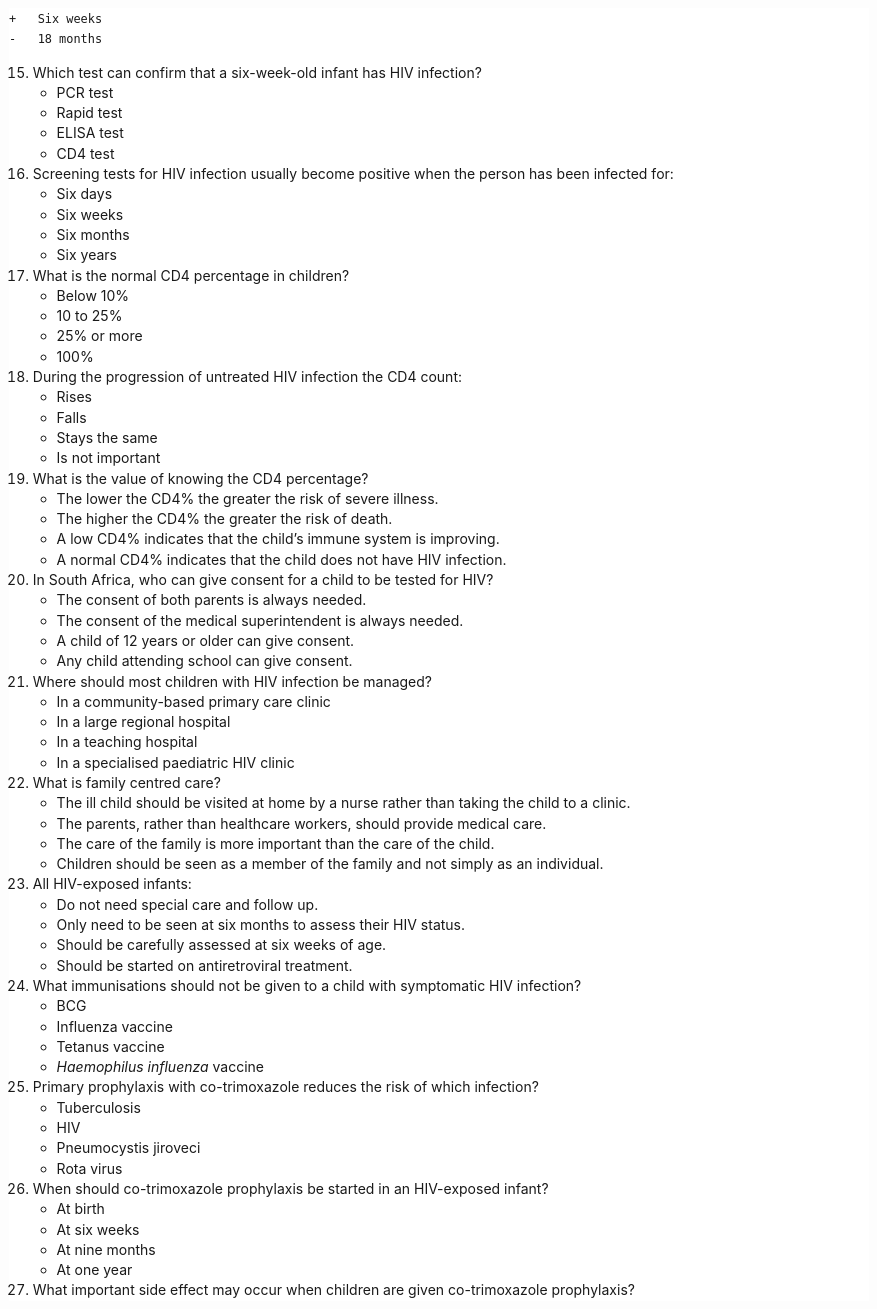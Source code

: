 	+	Six weeks
	-	18 months
15.	Which test can confirm that a six-week-old infant has HIV infection?
	+	PCR test
	-	Rapid test
	-	ELISA test
	-	CD4 test
16.	Screening tests for HIV infection usually become positive when the person has been infected for:
	-	Six days
	+	Six weeks
	-	Six months
	-	Six years
17.	What is the normal CD4 percentage in children?
	-	Below 10%
	-	10 to 25%
	+	25% or more
	-	100%
18.	During the progression of untreated HIV infection the CD4 count:
	-	Rises
	+	Falls
	-	Stays the same
	-	Is not important
19.	What is the value of knowing the CD4 percentage?
	+	The lower the CD4% the greater the risk of severe illness.
	-	The higher the CD4% the greater the risk of death.
	-	A low CD4% indicates that the child’s immune system is improving.
	-	A normal CD4% indicates that the child does not have HIV infection.
20.	In South Africa, who can give consent for a child to be tested for HIV?
	-	The consent of both parents is always needed.
	-	The consent of the medical superintendent is always needed.
	+	A child of 12 years or older can give consent.
	-	Any child attending school can give consent.
1.	Where should most children with HIV infection be managed?
	+	In a community-based primary care clinic
	-	In a large regional hospital
	-	In a teaching hospital
	-	In a specialised paediatric HIV clinic
2.	What is family centred care?
	-	The ill child should be visited at home by a nurse rather than taking the child to a clinic.
	-	The parents, rather than healthcare workers, should provide medical care. 
	-	The care of the family is more important than the care of the child.
	+	Children should be seen as a member of the family and not simply as an individual.
3.	All HIV-exposed infants:
	-	Do not need special care and follow up.
	-	Only need to be seen at six months to assess their HIV status.
	+	Should be carefully assessed at six weeks of age.
	-	Should be started on antiretroviral treatment.
4.	What immunisations should not be given to a child with symptomatic HIV infection?
	+	BCG
	-	Influenza vaccine
	-	Tetanus vaccine
	-	*Haemophilus influenza* vaccine
5.	Primary prophylaxis with co-trimoxazole reduces the risk of which infection?
	-	Tuberculosis
	-	HIV
	+	Pneumocystis jiroveci
	-	Rota virus
6.	When should co-trimoxazole prophylaxis be started in an HIV-exposed infant?
	-	At birth
	+	At six weeks
	-	At nine months
	-	At one year
7.	What important side effect may occur when children are given co-trimoxazole prophylaxis?